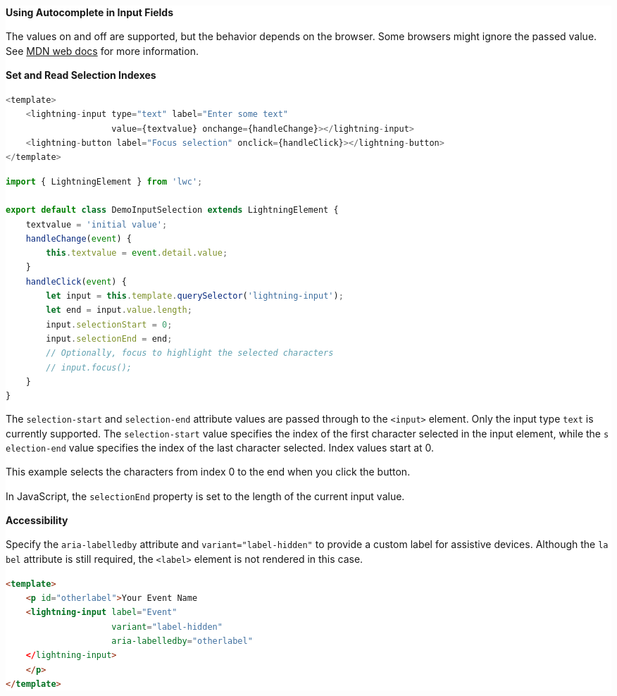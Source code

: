 **Using Autocomplete in Input Fields**

The values on and off are supported, but the behavior depends on the browser. Some browsers might ignore the passed value. See [MDN web docs](https://developer.mozilla.org/en-US/docs/Web/HTML/Attributes/autocomplete) for more information.

**Set and Read Selection Indexes**

```javascript
<template>
    <lightning-input type="text" label="Enter some text" 
                     value={textvalue} onchange={handleChange}></lightning-input>
    <lightning-button label="Focus selection" onclick={handleClick}></lightning-button>
</template>
```

```javascript
import { LightningElement } from 'lwc';

export default class DemoInputSelection extends LightningElement {
    textvalue = 'initial value';
    handleChange(event) {
        this.textvalue = event.detail.value;
    }
    handleClick(event) {
        let input = this.template.querySelector('lightning-input');
        let end = input.value.length;
        input.selectionStart = 0;
        input.selectionEnd = end;
        // Optionally, focus to highlight the selected characters
        // input.focus();
    }
}
````

The `selection-start` and `selection-end` attribute values are passed through to the `<input>` element. Only the input type `text` is currently supported. The `selection-start` value specifies the index of the first character selected in the input element, while the `selection-end` value specifies the index of the last character selected. Index values start at 0.

This example selects the characters from index 0 to the end when you click the button.

In JavaScript, the `selectionEnd` property is set to the length of the current input value.

**Accessibility**

Specify the `aria-labelledby` attribute and `variant="label-hidden"` to provide a custom label for assistive devices. Although the `label` attribute is still required, the `<label>` element is not rendered in this case.

```html
<template>
    <p id="otherlabel">Your Event Name
    <lightning-input label="Event" 
                     variant="label-hidden" 
                     aria-labelledby="otherlabel"
    </lightning-input>
    </p>
</template>
```
